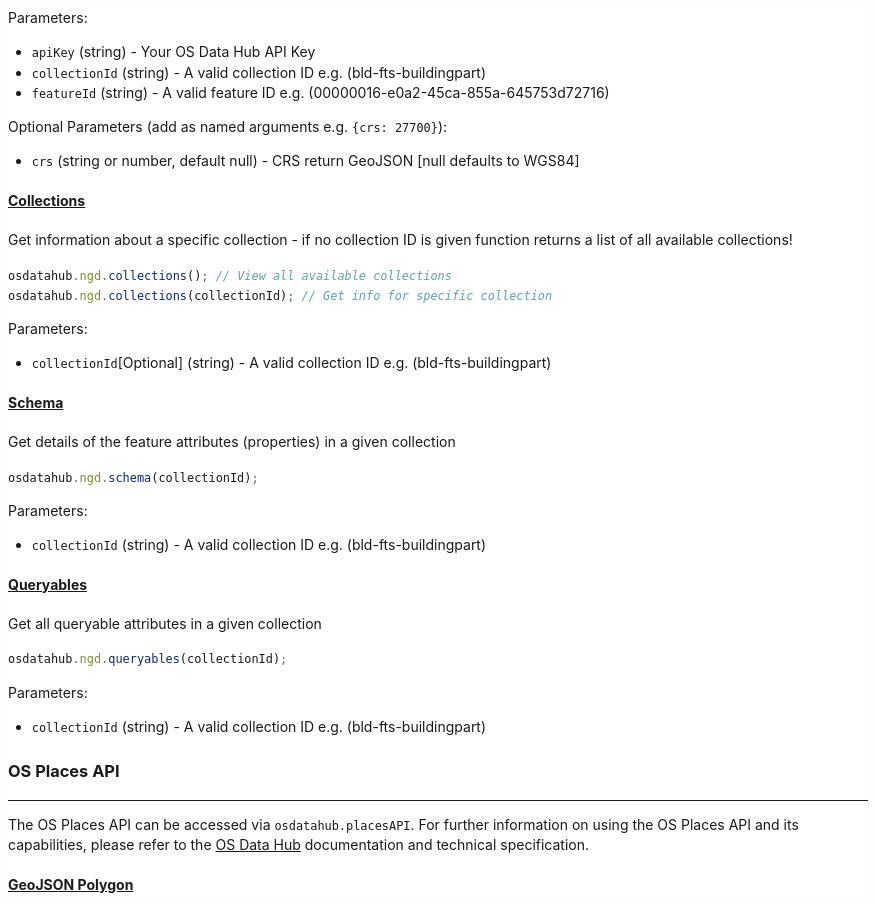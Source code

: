 Parameters:

- `apiKey` (string) - Your OS Data Hub API Key
- `collectionId` (string) - A valid collection ID e.g. (bld-fts-buildingpart)
- `featureId` (string) - A valid feature ID e.g. (00000016-e0a2-45ca-855a-645753d72716)

Optional Parameters (add as named arguments e.g. `{crs: 27700}`):

- `crs` (string or number, default null) - CRS return GeoJSON [null defaults to WGS84]

#### [**Collections**](https://ordnancesurvey.github.io/osdatahub-js/docs/functions/ngd.collections.html)

Get information about a specific collection - if no collection ID is given
function returns a list of all available collections!

```javascript
osdatahub.ngd.collections(); // View all available collections
osdatahub.ngd.collections(collectionId); // Get info for specific collection
```

Parameters:

- `collectionId`[Optional] (string) - A valid collection ID e.g. (bld-fts-buildingpart)

#### [**Schema**](https://ordnancesurvey.github.io/osdatahub-js/docs/functions/ngd.schema.html)

Get details of the feature attributes (properties) in a given collection

```javascript
osdatahub.ngd.schema(collectionId);
```

Parameters:

- `collectionId` (string) - A valid collection ID e.g. (bld-fts-buildingpart)

#### [**Queryables**](https://ordnancesurvey.github.io/osdatahub-js/docs/functions/ngd.queryables.html)

Get all queryable attributes in a given collection

```javascript
osdatahub.ngd.queryables(collectionId);
```

Parameters:

- `collectionId` (string) - A valid collection ID e.g. (bld-fts-buildingpart)

### OS Places API

---

The OS Places API can be accessed via `osdatahub.placesAPI`. For further information on using the OS Places API and its capabilities, please refer to the [OS Data Hub](https://osdatahub.os.uk/docs/places/overview) documentation and technical specification.

#### [**GeoJSON Polygon**](https://ordnancesurvey.github.io/osdatahub-js/docs/functions/placesAPI.polygon.html)
